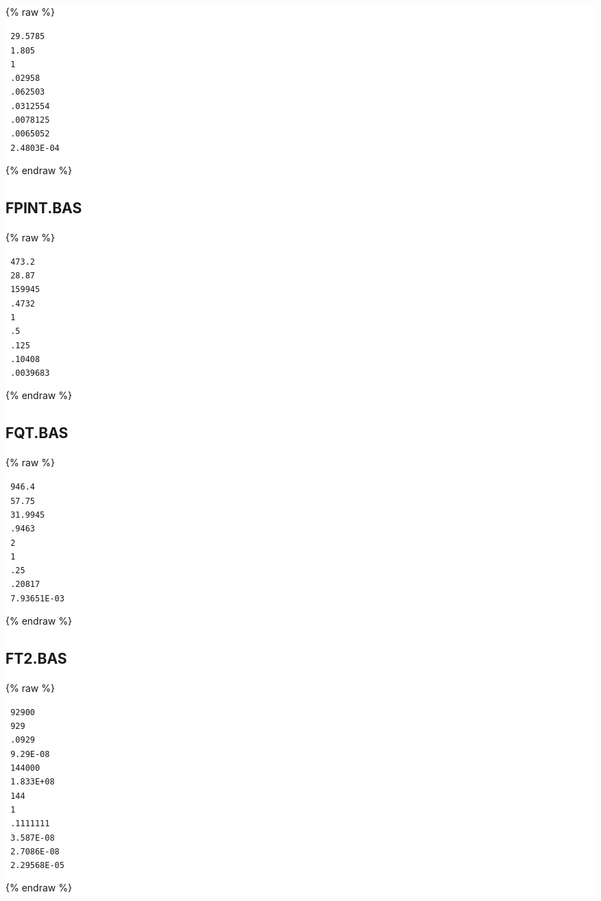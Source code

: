 {% raw %}
```bas
 29.5785 
 1.805 
 1 
 .02958 
 .062503 
 .0312554 
 .0078125 
 .0065052 
 2.4803E-04 
```
{% endraw %}

## FPINT.BAS

{% raw %}
```bas
 473.2 
 28.87 
 159945 
 .4732 
 1 
 .5 
 .125 
 .10408 
 .0039683 
```
{% endraw %}

## FQT.BAS

{% raw %}
```bas
 946.4 
 57.75 
 31.9945 
 .9463 
 2 
 1 
 .25 
 .20817 
 7.93651E-03 
```
{% endraw %}

## FT2.BAS

{% raw %}
```bas
 92900 
 929 
 .0929 
 9.29E-08 
 144000 
 1.833E+08 
 144 
 1 
 .1111111 
 3.587E-08 
 2.7086E-08 
 2.29568E-05 
```
{% endraw %}
